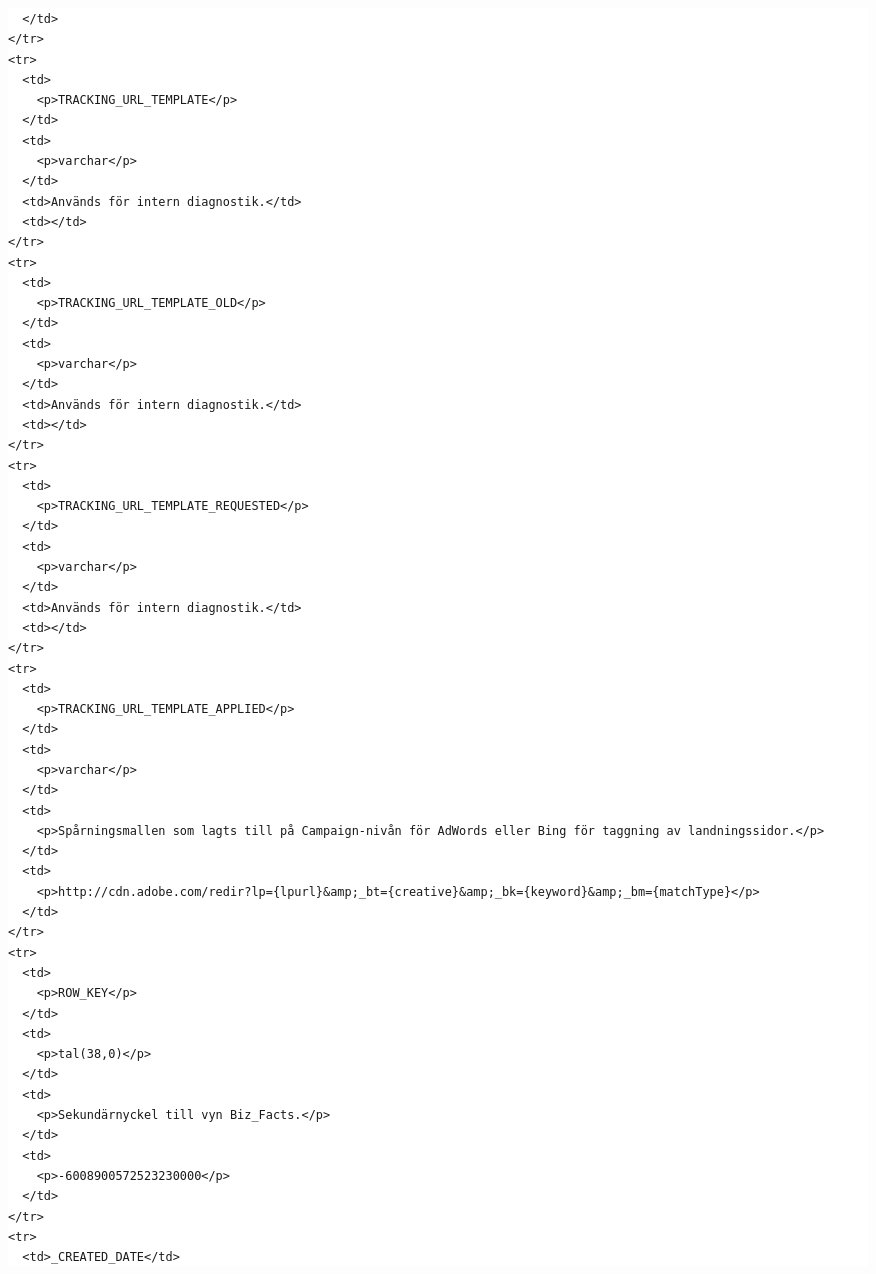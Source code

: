       </td>
    </tr>
    <tr>
      <td>
        <p>TRACKING_URL_TEMPLATE</p>
      </td>
      <td>
        <p>varchar</p>
      </td>
      <td>Används för intern diagnostik.</td>
      <td></td>
    </tr>
    <tr>
      <td>
        <p>TRACKING_URL_TEMPLATE_OLD</p>
      </td>
      <td>
        <p>varchar</p>
      </td>
      <td>Används för intern diagnostik.</td>
      <td></td>
    </tr>
    <tr>
      <td>
        <p>TRACKING_URL_TEMPLATE_REQUESTED</p>
      </td>
      <td>
        <p>varchar</p>
      </td>
      <td>Används för intern diagnostik.</td>
      <td></td>
    </tr>
    <tr>
      <td>
        <p>TRACKING_URL_TEMPLATE_APPLIED</p>
      </td>
      <td>
        <p>varchar</p>
      </td>
      <td>
        <p>Spårningsmallen som lagts till på Campaign-nivån för AdWords eller Bing för taggning av landningssidor.</p>
      </td>
      <td>
        <p>http://cdn.adobe.com/redir?lp={lpurl}&amp;_bt={creative}&amp;_bk={keyword}&amp;_bm={matchType}</p>
      </td>
    </tr>
    <tr>
      <td>
        <p>ROW_KEY</p>
      </td>
      <td>
        <p>tal(38,0)</p>
      </td>
      <td>
        <p>Sekundärnyckel till vyn Biz_Facts.</p>
      </td>
      <td>
        <p>-6008900572523230000</p>
      </td>
    </tr>
    <tr>
      <td>_CREATED_DATE</td>